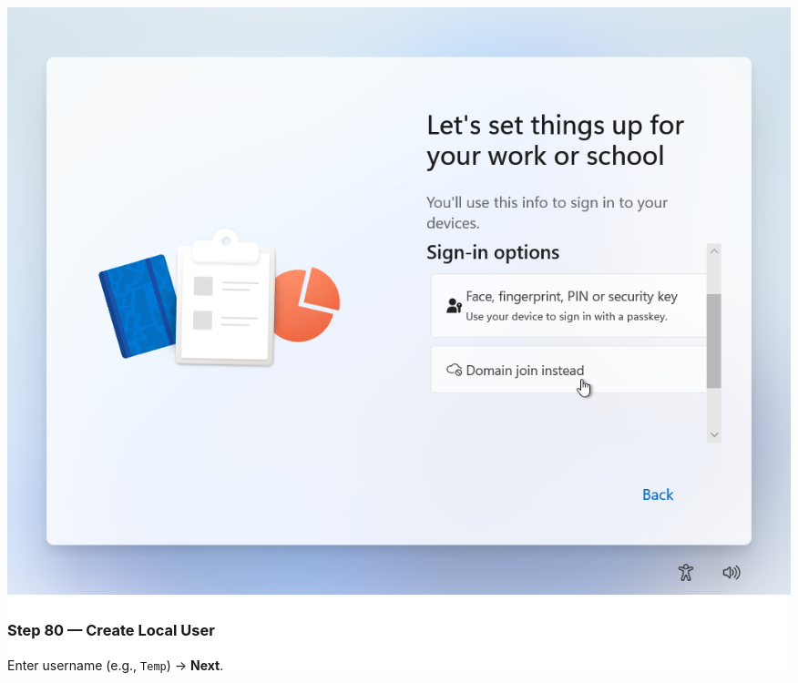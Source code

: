 ![Step 79](images/79.png)

### Step 80 — Create Local User
Enter username (e.g., `Temp`) → **Next**.